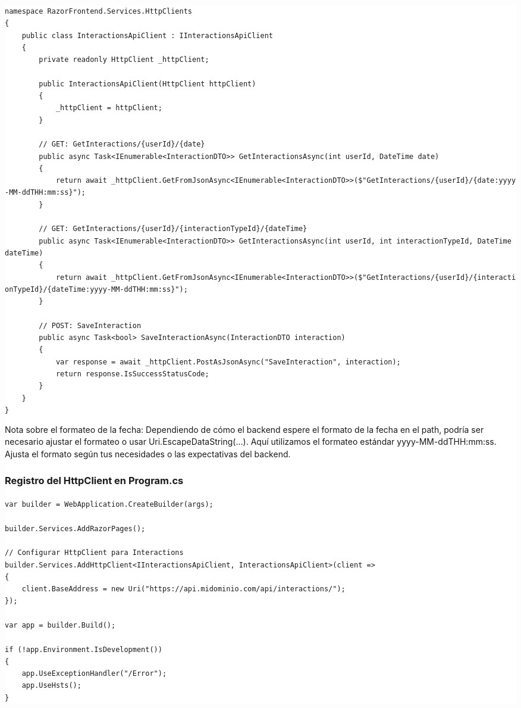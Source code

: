     namespace RazorFrontend.Services.HttpClients
    {
        public class InteractionsApiClient : IInteractionsApiClient
        {
            private readonly HttpClient _httpClient;

            public InteractionsApiClient(HttpClient httpClient)
            {
                _httpClient = httpClient;
            }

            // GET: GetInteractions/{userId}/{date}
            public async Task<IEnumerable<InteractionDTO>> GetInteractionsAsync(int userId, DateTime date)
            {
                return await _httpClient.GetFromJsonAsync<IEnumerable<InteractionDTO>>($"GetInteractions/{userId}/{date:yyyy-MM-ddTHH:mm:ss}");
            }

            // GET: GetInteractions/{userId}/{interactionTypeId}/{dateTime}
            public async Task<IEnumerable<InteractionDTO>> GetInteractionsAsync(int userId, int interactionTypeId, DateTime dateTime)
            {
                return await _httpClient.GetFromJsonAsync<IEnumerable<InteractionDTO>>($"GetInteractions/{userId}/{interactionTypeId}/{dateTime:yyyy-MM-ddTHH:mm:ss}");
            }

            // POST: SaveInteraction
            public async Task<bool> SaveInteractionAsync(InteractionDTO interaction)
            {
                var response = await _httpClient.PostAsJsonAsync("SaveInteraction", interaction);
                return response.IsSuccessStatusCode;
            }
        }
    }

Nota sobre el formateo de la fecha:
Dependiendo de cómo el backend espere el formato de la fecha en el path, podría ser necesario ajustar el formateo o usar Uri.EscapeDataString(...). Aquí utilizamos el formateo estándar yyyy-MM-ddTHH:mm:ss. Ajusta el formato según tus necesidades o las expectativas del backend.

### Registro del HttpClient en Program.cs

    var builder = WebApplication.CreateBuilder(args);

    builder.Services.AddRazorPages();

    // Configurar HttpClient para Interactions
    builder.Services.AddHttpClient<IInteractionsApiClient, InteractionsApiClient>(client =>
    {
        client.BaseAddress = new Uri("https://api.midominio.com/api/interactions/");
    });

    var app = builder.Build();

    if (!app.Environment.IsDevelopment())
    {
        app.UseExceptionHandler("/Error");
        app.UseHsts();
    }

